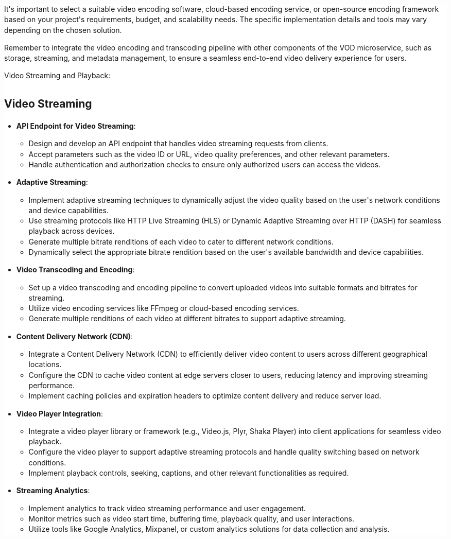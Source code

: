 It's important to select a suitable video encoding software, cloud-based encoding service, or open-source encoding framework based on your project's requirements, budget, and scalability needs. The specific implementation details and tools may vary depending on the chosen solution.

Remember to integrate the video encoding and transcoding pipeline with other components of the VOD microservice, such as storage, streaming, and metadata management, to ensure a seamless end-to-end video delivery experience for users.

Video Streaming and Playback:
## Video Streaming

- **API Endpoint for Video Streaming**:
  - Design and develop an API endpoint that handles video streaming requests from clients.
  - Accept parameters such as the video ID or URL, video quality preferences, and other relevant parameters.
  - Handle authentication and authorization checks to ensure only authorized users can access the videos.

- **Adaptive Streaming**:
  - Implement adaptive streaming techniques to dynamically adjust the video quality based on the user's network conditions and device capabilities.
  - Use streaming protocols like HTTP Live Streaming (HLS) or Dynamic Adaptive Streaming over HTTP (DASH) for seamless playback across devices.
  - Generate multiple bitrate renditions of each video to cater to different network conditions.
  - Dynamically select the appropriate bitrate rendition based on the user's available bandwidth and device capabilities.

- **Video Transcoding and Encoding**:
  - Set up a video transcoding and encoding pipeline to convert uploaded videos into suitable formats and bitrates for streaming.
  - Utilize video encoding services like FFmpeg or cloud-based encoding services.
  - Generate multiple renditions of each video at different bitrates to support adaptive streaming.

- **Content Delivery Network (CDN)**:
  - Integrate a Content Delivery Network (CDN) to efficiently deliver video content to users across different geographical locations.
  - Configure the CDN to cache video content at edge servers closer to users, reducing latency and improving streaming performance.
  - Implement caching policies and expiration headers to optimize content delivery and reduce server load.

- **Video Player Integration**:
  - Integrate a video player library or framework (e.g., Video.js, Plyr, Shaka Player) into client applications for seamless video playback.
  - Configure the video player to support adaptive streaming protocols and handle quality switching based on network conditions.
  - Implement playback controls, seeking, captions, and other relevant functionalities as required.

- **Streaming Analytics**:
  - Implement analytics to track video streaming performance and user engagement.
  - Monitor metrics such as video start time, buffering time, playback quality, and user interactions.
  - Utilize tools like Google Analytics, Mixpanel, or custom analytics solutions for data collection and analysis.
